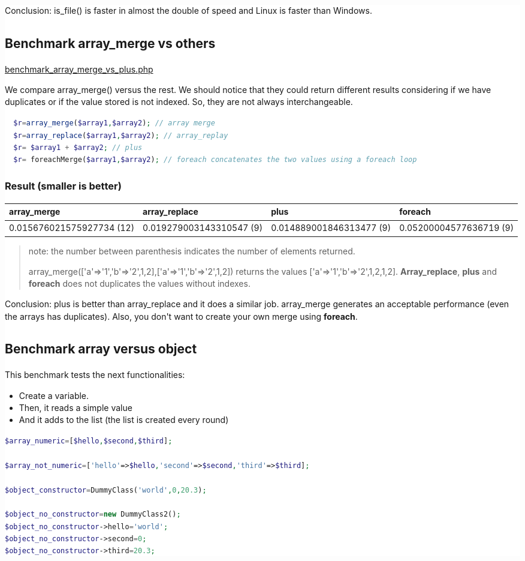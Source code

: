Conclusion: is_file() is faster in almost the double of speed and Linux is faster than Windows.

## Benchmark array_merge vs others

[benchmark_array_merge_vs_plus.php](benchmark_array_merge_vs_plus.php)

We compare array_merge() versus the rest.   We should notice that they could return different results considering if we have duplicates or if the value stored is not indexed. So, they are not always interchangeable.

```php
  $r=array_merge($array1,$array2); // array merge
  $r=array_replace($array1,$array2); // array_replay
  $r= $array1 + $array2; // plus
  $r= foreachMerge($array1,$array2); // foreach concatenates the two values using a foreach loop
```

### Result (smaller is better)

| array_merge               | array_replace            | plus                     | foreach                 |
| :------------------------ | :----------------------- | :----------------------- | :---------------------- |
| 0.015676021575927734 (12) | 0.019279003143310547 (9) | 0.014889001846313477 (9) | 0.05200004577636719 (9) |

> note: the number between parenthesis indicates the number of elements returned.
>
> array_merge(['a'=>'1','b'=>'2',1,2],['a'=>'1','b'=>'2',1,2])  returns the values ['a'=>'1','b'=>'2',1,2,1,2].  **Array_replace**, **plus** and **foreach** does not duplicates the values without indexes.

Conclusion: plus is better than array_replace and it does a similar job.  array_merge generates an acceptable performance (even the arrays has duplicates).  Also, you don't want to create your own merge using **foreach**.

## Benchmark array versus object

This benchmark tests the next functionalities:

* Create a variable.
* Then, it reads a simple value
* And it adds to the list (the list is created every round)

```php
$array_numeric=[$hello,$second,$third];

$array_not_numeric=['hello'=>$hello,'second'=>$second,'third'=>$third];

$object_constructor=DummyClass('world',0,20.3);

$object_no_constructor=new DummyClass2();
$object_no_constructor->hello='world';
$object_no_constructor->second=0;
$object_no_constructor->third=20.3;
```
